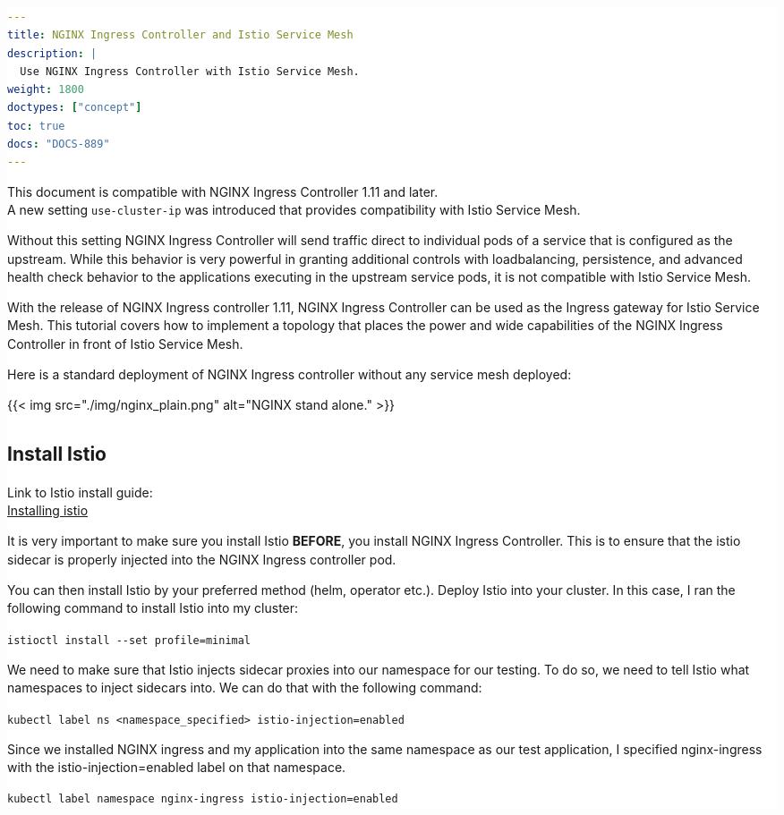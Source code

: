 ```yaml
---
title: NGINX Ingress Controller and Istio Service Mesh
description: |
  Use NGINX Ingress Controller with Istio Service Mesh.
weight: 1800
doctypes: ["concept"]
toc: true
docs: "DOCS-889"
---
```


This document is compatible with NGINX Ingress Controller 1.11 and later.   
A new setting `use-cluster-ip` was introduced that provides compatibility with Istio Service Mesh.   

Without this setting NGINX Ingress Controller will send traffic direct to individual pods of a service that is configured as the upstream.   While this behavior is very powerful in granting additional controls with loadbalancing, persistence, and advanced health check behavior to the applications executing in the upstream service pods, it is not compatible with Istio Service Mesh.   

With the release of NGINX Ingress controller 1.11, NGINX Ingress Controller can be used as the Ingress gateway for Istio Service Mesh. This tutorial covers how to implement a topology that places the power and wide capabilities of the NGINX Ingress Controller in front of Istio Service Mesh.   

Here is a standard deployment of NGINX Ingress controller without any service mesh deployed:    

{{< img src="./img/nginx_plain.png" alt="NGINX stand alone." >}}

## Install Istio

Link to Istio install guide:    
[Installing istio](https://istio.io/latest/docs/setup/install/)    

It is very important to make sure you install Istio **BEFORE**, you install NGINX Ingress Controller. This is to ensure that the istio sidecar is properly injected into the NGINX Ingress controller pod.

You can then install Istio by your preferred method (helm, operator etc.). Deploy Istio into your cluster. In this case, I ran the following command to install Istio into my cluster:

```
istioctl install --set profile=minimal
```

We need to make sure that Istio injects sidecar proxies into our namespace for our testing. To do so, we need to tell Istio what namespaces to inject sidecars into. We can do that with the following command:
```
kubectl label ns <namespace_specified> istio-injection=enabled
```
Since we installed NGINX ingress and my application into the same namespace as our test application, I specified nginx-ingress with the istio-injection=enabled label on that namespace.    

```
kubectl label namespace nginx-ingress istio-injection=enabled
```
 